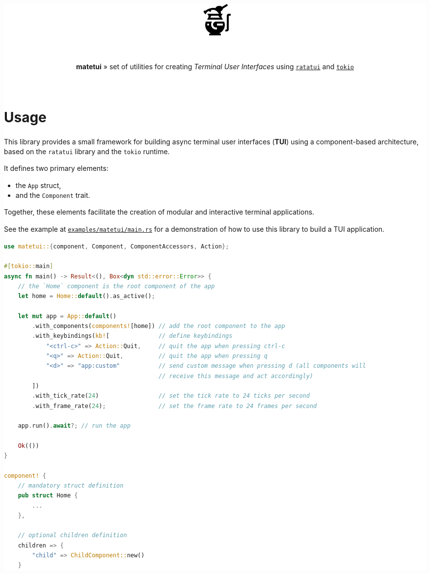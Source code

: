 <p align="center"><img src="https://raw.githubusercontent.com/lucodear/matetui/master/.github/media/logo.svg" width="64"></p>

<br>


<p align="center"><b>matetui</b> » set of utilities for creating <i>Terminal User Interfaces</i>
using <a href="https://ratatui.rs" target="_blank"><code>ratatui</code></a> and
<a href="https://tokio.rs" target="_blank"><code>tokio</code></a></p>


<br>

# Usage

This library provides a small framework for building async terminal user interfaces (**TUI**) using
a component-based architecture, based on the `ratatui` library and the `tokio` runtime.

It defines two primary elements:
- the `App` struct, 
- and the `Component` trait.
 
Together, these elements facilitate the creation of modular and interactive terminal applications.

See the example at 
[`examples/matetui/main.rs`](https://raw.githubusercontent.com/lucodear/matetui/master/examples/matetui/main.rs)
for a demonstration of how to use this library to build a TUI application.

```rust
use matetui::{component, Component, ComponentAccessors, Action};

#[tokio::main]
async fn main() -> Result<(), Box<dyn std::error::Error>> {
    // the `Home` component is the root component of the app
    let home = Home::default().as_active();

    let mut app = App::default()
        .with_components(components![home]) // add the root component to the app
        .with_keybindings(kb![              // define keybindings
            "<ctrl-c>" => Action::Quit,     // quit the app when pressing ctrl-c
            "<q>" => Action::Quit,          // quit the app when pressing q
            "<d>" => "app:custom"           // send custom message when pressing d (all components will
                                            // receive this message and act accordingly)
        ])
        .with_tick_rate(24)                 // set the tick rate to 24 ticks per second
        .with_frame_rate(24);               // set the frame rate to 24 frames per second

    app.run().await?; // run the app

    Ok(())
}

component! {
    // mandatory struct definition
    pub struct Home {
        ...
    },

    // optional children definition
    children => {
        "child" => ChildComponent::new()
    }
```
